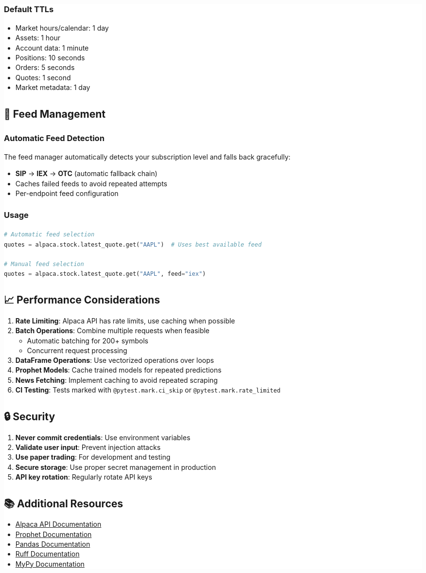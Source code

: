 ### Default TTLs
- Market hours/calendar: 1 day
- Assets: 1 hour
- Account data: 1 minute
- Positions: 10 seconds
- Orders: 5 seconds
- Quotes: 1 second
- Market metadata: 1 day

## 🔄 Feed Management

### Automatic Feed Detection
The feed manager automatically detects your subscription level and falls back gracefully:
- **SIP** → **IEX** → **OTC** (automatic fallback chain)
- Caches failed feeds to avoid repeated attempts
- Per-endpoint feed configuration

### Usage
```python
# Automatic feed selection
quotes = alpaca.stock.latest_quote.get("AAPL")  # Uses best available feed

# Manual feed selection
quotes = alpaca.stock.latest_quote.get("AAPL", feed="iex")
```

## 📈 Performance Considerations

1. **Rate Limiting**: Alpaca API has rate limits, use caching when possible
2. **Batch Operations**: Combine multiple requests when feasible
   - Automatic batching for 200+ symbols
   - Concurrent request processing
3. **DataFrame Operations**: Use vectorized operations over loops
4. **Prophet Models**: Cache trained models for repeated predictions
5. **News Fetching**: Implement caching to avoid repeated scraping
6. **CI Testing**: Tests marked with `@pytest.mark.ci_skip` or `@pytest.mark.rate_limited`

## 🔒 Security

1. **Never commit credentials**: Use environment variables
2. **Validate user input**: Prevent injection attacks
3. **Use paper trading**: For development and testing
4. **Secure storage**: Use proper secret management in production
5. **API key rotation**: Regularly rotate API keys

## 📚 Additional Resources

- [Alpaca API Documentation](https://alpaca.markets/docs/api-references/)
- [Prophet Documentation](https://facebook.github.io/prophet/)
- [Pandas Documentation](https://pandas.pydata.org/docs/)
- [Ruff Documentation](https://docs.astral.sh/ruff/)
- [MyPy Documentation](https://mypy.readthedocs.io/)

